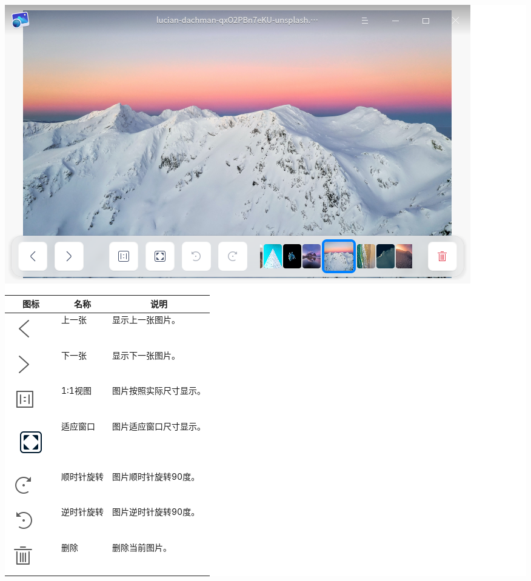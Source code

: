 ![1|main](fig/main.png)

| 图标                                                  | 名称       | 说明                   |
| ----------------------------------------------------- | ---------- | ---------------------- |
| ![previous](../common/previous.svg)                   | 上一张     | 显示上一张图片。       |
| ![next](../common/next.svg)                           | 下一张     | 显示下一张图片。       |
| ![adaptimage](../common/adaptimage.svg)               | 1:1视图    | 图片按照实际尺寸显示。 |
| ![adaptscreen](../common/adaptscreen.svg)             | 适应窗口   | 图片适应窗口尺寸显示。 |
| ![clockwiserotation](../common/clockwiserotation.svg) | 顺时针旋转 | 图片顺时针旋转90度。   |
| ![contrarotate](../common/contrarotate.svg)           | 逆时针旋转 | 图片逆时针旋转90度。   |
| ![delete](../common/delete.svg)                       | 删除       | 删除当前图片。         |

